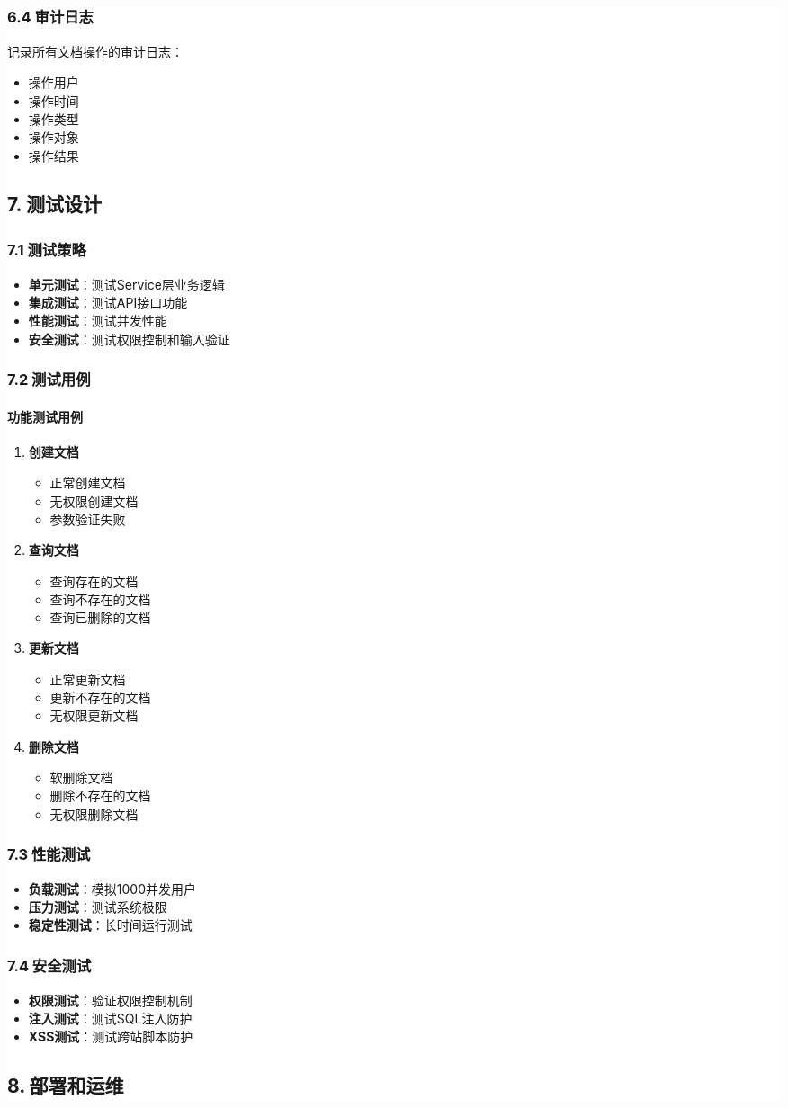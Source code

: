 ### 6.4 审计日志
记录所有文档操作的审计日志：
- 操作用户
- 操作时间
- 操作类型
- 操作对象
- 操作结果

## 7. 测试设计

### 7.1 测试策略
- **单元测试**：测试Service层业务逻辑
- **集成测试**：测试API接口功能
- **性能测试**：测试并发性能
- **安全测试**：测试权限控制和输入验证

### 7.2 测试用例

#### 功能测试用例
1. **创建文档**
   - 正常创建文档
   - 无权限创建文档
   - 参数验证失败

2. **查询文档**
   - 查询存在的文档
   - 查询不存在的文档
   - 查询已删除的文档

3. **更新文档**
   - 正常更新文档
   - 更新不存在的文档
   - 无权限更新文档

4. **删除文档**
   - 软删除文档
   - 删除不存在的文档
   - 无权限删除文档

### 7.3 性能测试
- **负载测试**：模拟1000并发用户
- **压力测试**：测试系统极限
- **稳定性测试**：长时间运行测试

### 7.4 安全测试
- **权限测试**：验证权限控制机制
- **注入测试**：测试SQL注入防护
- **XSS测试**：测试跨站脚本防护

## 8. 部署和运维
